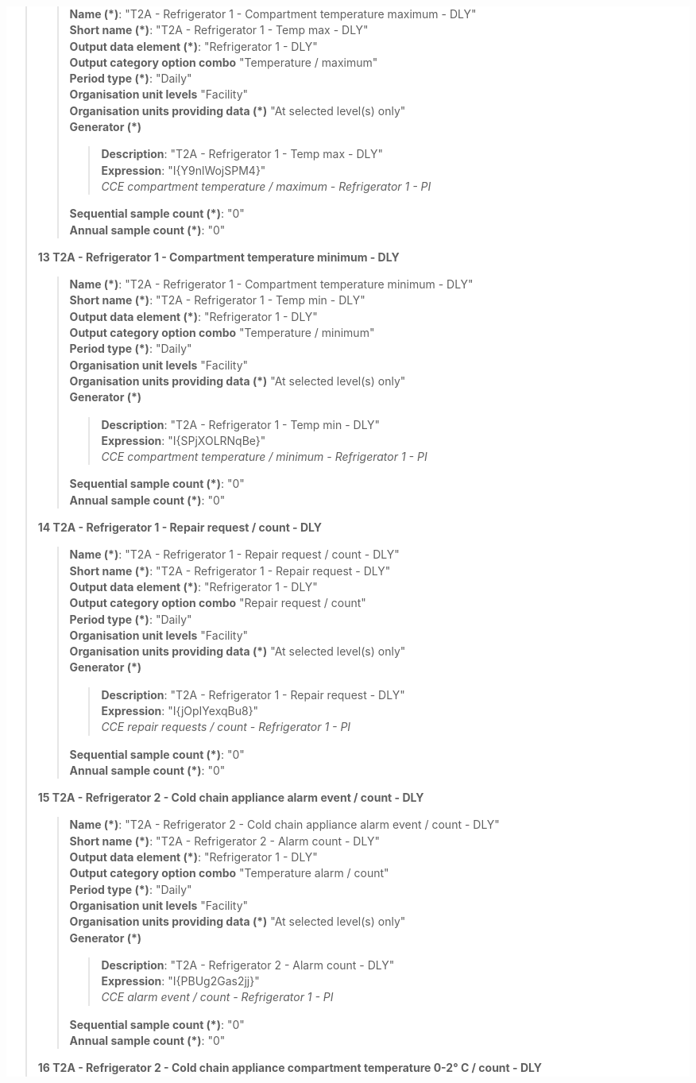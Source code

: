 >>**Name \(*)**: "T2A - Refrigerator 1 - Compartment temperature maximum - DLY"  
>>**Short name \(*)**: "T2A - Refrigerator 1 - Temp max - DLY"  
>>**Output data element \(*)**: "Refrigerator 1 - DLY"  
>>**Output category option combo** "Temperature / maximum"  
>>**Period type \(*)**: "Daily"  
>>**Organisation unit levels** "Facility"  
>>**Organisation units providing data \(*)** "At selected level(s) only"  
>>**Generator \(*)**
>>>**Description**: "T2A - Refrigerator 1 - Temp max - DLY"  
>>>**Expression**: "I{Y9nlWojSPM4}"  
*CCE compartment temperature / maximum - Refrigerator 1 - PI*
>>
>>**Sequential sample count \(*)**: "0"  
>>**Annual sample count \(*)**: "0"  
>
>**13 T2A - Refrigerator 1 - Compartment temperature minimum - DLY**
>>**Name \(*)**: "T2A - Refrigerator 1 - Compartment temperature minimum - DLY"  
>>**Short name \(*)**: "T2A - Refrigerator 1 - Temp min - DLY"  
>>**Output data element \(*)**: "Refrigerator 1 - DLY"  
>>**Output category option combo** "Temperature / minimum"  
>>**Period type \(*)**: "Daily"  
>>**Organisation unit levels** "Facility"  
>>**Organisation units providing data \(*)** "At selected level(s) only"  
>>**Generator \(*)**
>>>**Description**: "T2A - Refrigerator 1 - Temp min - DLY"  
>>>**Expression**: "I{SPjXOLRNqBe}"  
*CCE compartment temperature / minimum - Refrigerator 1 - PI*
>>
>>**Sequential sample count \(*)**: "0"  
>>**Annual sample count \(*)**: "0"  
>
>**14 T2A - Refrigerator 1 - Repair request / count - DLY**
>>**Name \(*)**: "T2A - Refrigerator 1 - Repair request / count - DLY"  
>>**Short name \(*)**: "T2A - Refrigerator 1 - Repair request - DLY"  
>>**Output data element \(*)**: "Refrigerator 1 - DLY"  
>>**Output category option combo** "Repair request / count"  
>>**Period type \(*)**: "Daily"  
>>**Organisation unit levels** "Facility"  
>>**Organisation units providing data \(*)** "At selected level(s) only"  
>>**Generator \(*)**
>>>**Description**: "T2A - Refrigerator 1 - Repair request - DLY"  
>>>**Expression**: "I{jOpIYexqBu8}"  
*CCE repair requests / count - Refrigerator 1 - PI*
>>
>>**Sequential sample count \(*)**: "0"  
>>**Annual sample count \(*)**: "0"  
>
>**15 T2A - Refrigerator 2 - Cold chain appliance alarm event / count - DLY**
>>**Name \(*)**: "T2A - Refrigerator 2 - Cold chain appliance alarm event / count - DLY"  
>>**Short name \(*)**: "T2A - Refrigerator 2 - Alarm count - DLY"  
>>**Output data element \(*)**: "Refrigerator 1 - DLY"  
>>**Output category option combo** "Temperature alarm / count"  
>>**Period type \(*)**: "Daily"  
>>**Organisation unit levels** "Facility"  
>>**Organisation units providing data \(*)** "At selected level(s) only"  
>>**Generator \(*)**
>>>**Description**: "T2A - Refrigerator 2 - Alarm count - DLY"  
>>>**Expression**: "I{PBUg2Gas2jj}"  
*CCE alarm event / count - Refrigerator 1 - PI*
>>
>>**Sequential sample count \(*)**: "0"  
>>**Annual sample count \(*)**: "0"  
>
>**16 T2A - Refrigerator 2 - Cold chain appliance compartment temperature 0-2° C / count  - DLY**